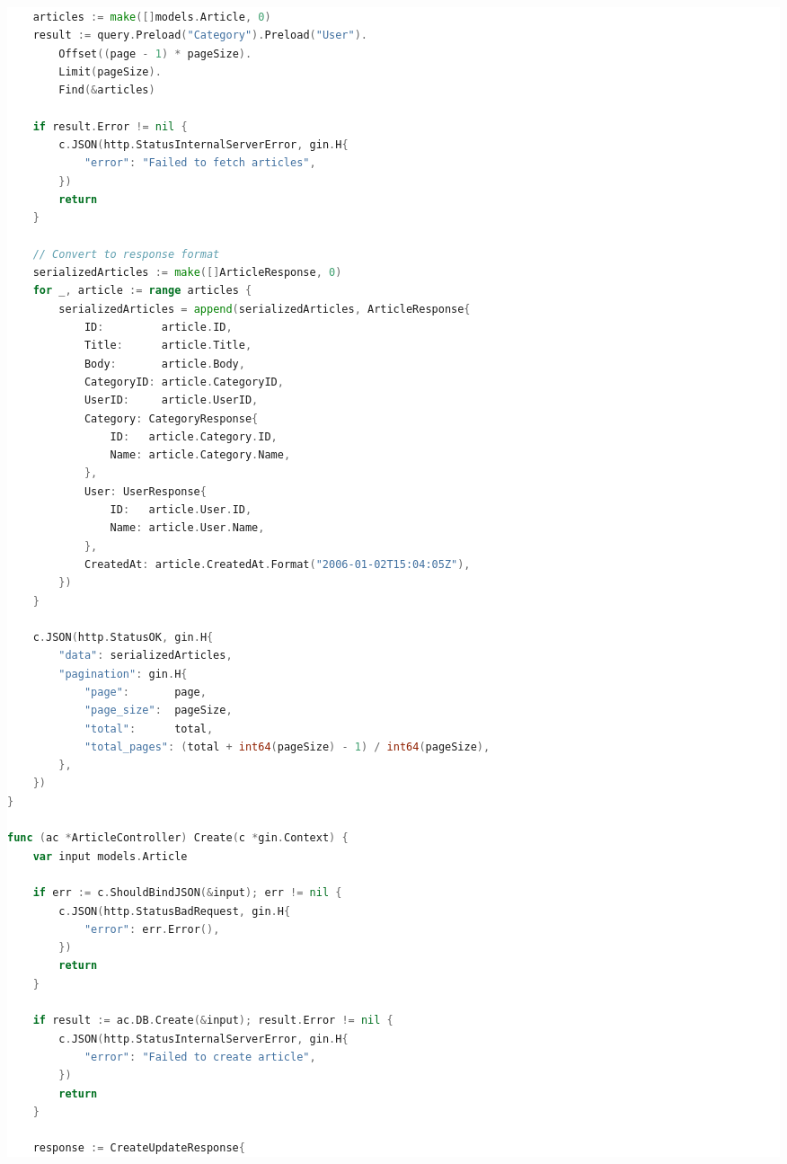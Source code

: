 ```go
    articles := make([]models.Article, 0)
    result := query.Preload("Category").Preload("User").
        Offset((page - 1) * pageSize).
        Limit(pageSize).
        Find(&articles)

    if result.Error != nil {
        c.JSON(http.StatusInternalServerError, gin.H{
            "error": "Failed to fetch articles",
        })
        return
    }

    // Convert to response format
    serializedArticles := make([]ArticleResponse, 0)
    for _, article := range articles {
        serializedArticles = append(serializedArticles, ArticleResponse{
            ID:         article.ID,
            Title:      article.Title,
            Body:       article.Body,
            CategoryID: article.CategoryID,
            UserID:     article.UserID,
            Category: CategoryResponse{
                ID:   article.Category.ID,
                Name: article.Category.Name,
            },
            User: UserResponse{
                ID:   article.User.ID,
                Name: article.User.Name,
            },
            CreatedAt: article.CreatedAt.Format("2006-01-02T15:04:05Z"),
        })
    }

    c.JSON(http.StatusOK, gin.H{
        "data": serializedArticles,
        "pagination": gin.H{
            "page":       page,
            "page_size":  pageSize,
            "total":      total,
            "total_pages": (total + int64(pageSize) - 1) / int64(pageSize),
        },
    })
}

func (ac *ArticleController) Create(c *gin.Context) {
    var input models.Article

    if err := c.ShouldBindJSON(&input); err != nil {
        c.JSON(http.StatusBadRequest, gin.H{
            "error": err.Error(),
        })
        return
    }

    if result := ac.DB.Create(&input); result.Error != nil {
        c.JSON(http.StatusInternalServerError, gin.H{
            "error": "Failed to create article",
        })
        return
    }

    response := CreateUpdateResponse{
```